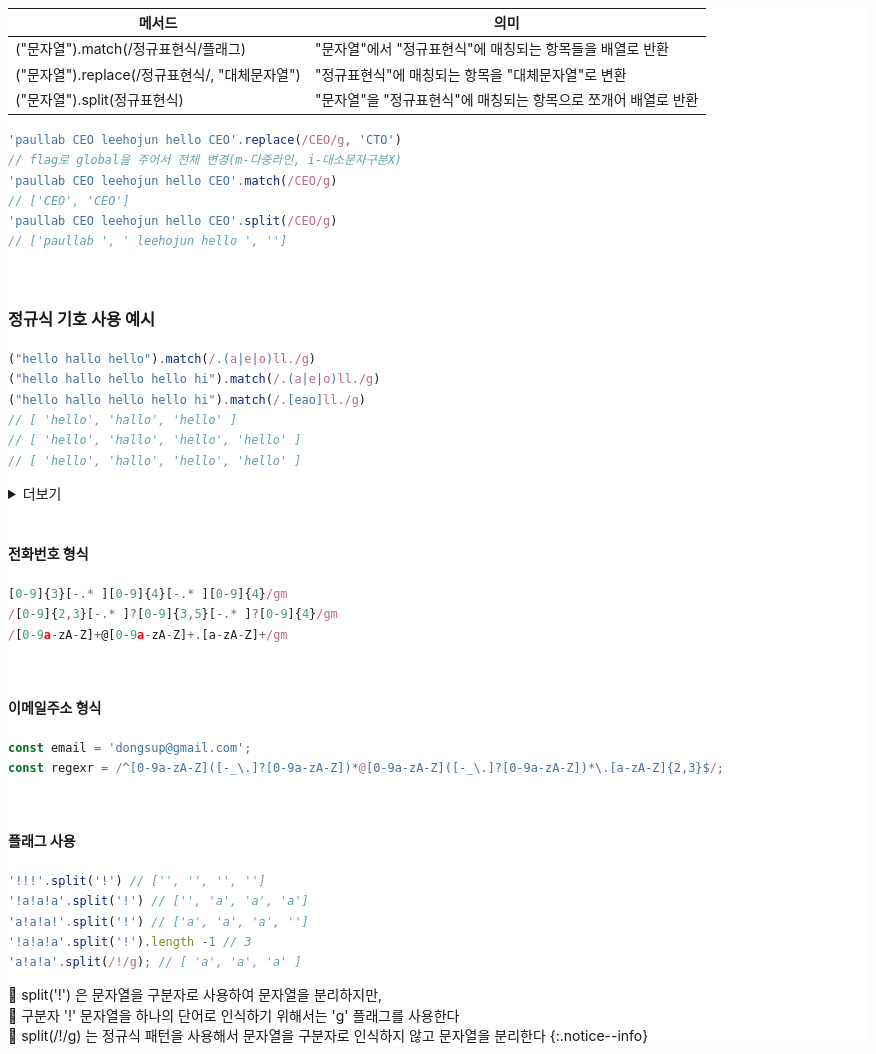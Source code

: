 | 메서드 | 의미 |
| --- | --- |
|("문자열").match(/정규표현식/플래그)	| "문자열"에서 "정규표현식"에 매칭되는 항목들을 배열로 반환|
|("문자열").replace(/정규표현식/, "대체문자열") |	"정규표현식"에 매칭되는 항목을 "대체문자열"로 변환|
|("문자열").split(정규표현식) |	"문자열"을 "정규표현식"에 매칭되는 항목으로 쪼개어 배열로 반환|

```js
'paullab CEO leehojun hello CEO'.replace(/CEO/g, 'CTO')
// flag로 global을 주어서 전체 변경(m-다중라인, i-대소문자구분X)
'paullab CEO leehojun hello CEO'.match(/CEO/g)
// ['CEO', 'CEO']
'paullab CEO leehojun hello CEO'.split(/CEO/g)
// ['paullab ', ' leehojun hello ', '']
```

<br>

### 정규식 기호 사용 예시

```js
("hello hallo hello").match(/.(a|e|o)ll./g)
("hello hallo hello hello hi").match(/.(a|e|o)ll./g)
("hello hallo hello hello hi").match(/.[eao]ll./g)
// [ 'hello', 'hallo', 'hello' ]
// [ 'hello', 'hallo', 'hello', 'hello' ]
// [ 'hello', 'hallo', 'hello', 'hello' ]
```

<details><summary>더보기</summary></details>

<br>

#### 전화번호 형식

```js
[0-9]{3}[-.* ][0-9]{4}[-.* ][0-9]{4}/gm
/[0-9]{2,3}[-.* ]?[0-9]{3,5}[-.* ]?[0-9]{4}/gm
/[0-9a-zA-Z]+@[0-9a-zA-Z]+.[a-zA-Z]+/gm
```

<br>

#### 이메일주소 형식

```js
const email = 'dongsup@gmail.com';
const regexr = /^[0-9a-zA-Z]([-_\.]?[0-9a-zA-Z])*@[0-9a-zA-Z]([-_\.]?[0-9a-zA-Z])*\.[a-zA-Z]{2,3}$/;
```

<br>

#### 플래그 사용

```js
'!!!'.split('!') // ['', '', '', '']
'!a!a!a'.split('!') // ['', 'a', 'a', 'a']
'a!a!a!'.split('!') // ['a', 'a', 'a', '']
'!a!a!a'.split('!').length -1 // 3
'a!a!a'.split(/!/g); // [ 'a', 'a', 'a' ]
```
🔎 split('!') 은 문자열을 구분자로 사용하여 문자열을 분리하지만,  
🔎 구분자 '!' 문자열을 하나의 단어로 인식하기 위해서는 'g' 플래그를 사용한다  
🔎 split(/!/g) 는 정규식 패턴을 사용해서 문자열을 구분자로 인식하지 않고 문자열을 분리한다
{:.notice--info}
